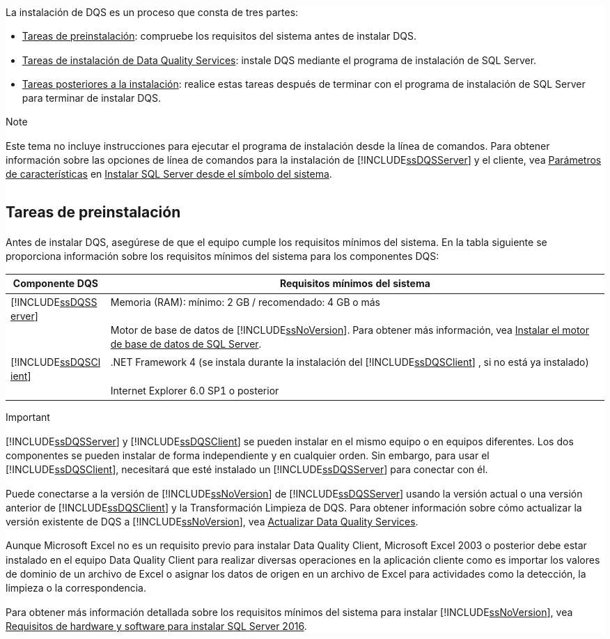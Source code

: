  La instalación de DQS es un proceso que consta de tres partes:  
  
-   [Tareas de preinstalación](#PreInstallationTasks): compruebe los requisitos del sistema antes de instalar DQS.  
  
-   [Tareas de instalación de Data Quality Services](#DQSInstallation): instale DQS mediante el programa de instalación de SQL Server.  
  
-   [Tareas posteriores a la instalación](#PostInstallationTasks): realice estas tareas después de terminar con el programa de instalación de SQL Server para terminar de instalar DQS.  
  
> [!NOTE]  
>  Este tema no incluye instrucciones para ejecutar el programa de instalación desde la línea de comandos. Para obtener información sobre las opciones de línea de comandos para la instalación de [!INCLUDE[ssDQSServer](../../includes/ssdqsserver-md.md)] y el cliente, vea [Parámetros de características](../../database-engine/install-windows/install-sql-server-from-the-command-prompt.md#Feature) en [Instalar SQL Server desde el símbolo del sistema](../../database-engine/install-windows/install-sql-server-from-the-command-prompt.md).  
  
##  <a name="PreInstallationTasks"></a> Tareas de preinstalación  
 Antes de instalar DQS, asegúrese de que el equipo cumple los requisitos mínimos del sistema. En la tabla siguiente se proporciona información sobre los requisitos mínimos del sistema para los componentes DQS:  
  
|Componente DQS|Requisitos mínimos del sistema|  
|-------------------|---------------------------------|  
|[!INCLUDE[ssDQSServer](../../includes/ssdqsserver-md.md)]|Memoria (RAM): mínimo: 2 GB / recomendado: 4 GB o más<br /><br /> Motor de base de datos de [!INCLUDE[ssNoVersion](../../includes/ssNoVersion-md.md)]. Para obtener más información, vea [Instalar el motor de base de datos de SQL Server](../../database-engine/install-windows/install-sql-server-database-engine.md).|  
|[!INCLUDE[ssDQSClient](../../includes/ssdqsclient-md.md)]|.NET Framework 4 (se instala durante la instalación del [!INCLUDE[ssDQSClient](../../includes/ssdqsclient-md.md)] , si no está ya instalado)<br /><br /> Internet Explorer 6.0 SP1 o posterior|  
  
> [!IMPORTANT]  
>  [!INCLUDE[ssDQSServer](../../includes/ssdqsserver-md.md)] y [!INCLUDE[ssDQSClient](../../includes/ssdqsclient-md.md)] se pueden instalar en el mismo equipo o en equipos diferentes. Los dos componentes se pueden instalar de forma independiente y en cualquier orden. Sin embargo, para usar el [!INCLUDE[ssDQSClient](../../includes/ssdqsclient-md.md)], necesitará que esté instalado un [!INCLUDE[ssDQSServer](../../includes/ssdqsserver-md.md)] para conectar con él.  
>   
>  Puede conectarse a la versión de [!INCLUDE[ssNoVersion](../../includes/ssNoVersion-md.md)] de [!INCLUDE[ssDQSServer](../../includes/ssdqsserver-md.md)] usando la versión actual o una versión anterior de [!INCLUDE[ssDQSClient](../../includes/ssdqsclient-md.md)] y la Transformación Limpieza de DQS. Para obtener información sobre cómo actualizar la versión existente de DQS a [!INCLUDE[ssNoVersion](../../includes/ssNoVersion-md.md)], vea [Actualizar Data Quality Services](../../database-engine/install-windows/upgrade-data-quality-services.md).  
>   
>  Aunque Microsoft Excel no es un requisito previo para instalar Data Quality Client, Microsoft Excel 2003 o posterior debe estar instalado en el equipo Data Quality Client para realizar diversas operaciones en la aplicación cliente como es importar los valores de dominio de un archivo de Excel o asignar los datos de origen en un archivo de Excel para actividades como la detección, la limpieza o la correspondencia.  
  
 Para obtener más información detallada sobre los requisitos mínimos del sistema para instalar [!INCLUDE[ssNoVersion](../../includes/ssNoVersion-md.md)], vea [Requisitos de hardware y software para instalar SQL Server 2016](../../sql-server/install/hardware-and-software-requirements-for-installing-sql-server.md).  
  